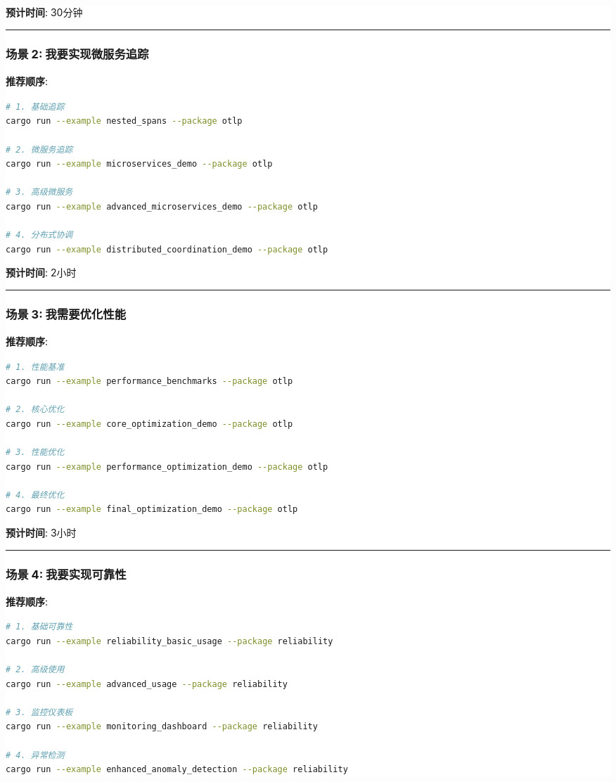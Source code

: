 **预计时间**: 30分钟

---

### 场景 2: 我要实现微服务追踪

**推荐顺序**:

```bash
# 1. 基础追踪
cargo run --example nested_spans --package otlp

# 2. 微服务追踪
cargo run --example microservices_demo --package otlp

# 3. 高级微服务
cargo run --example advanced_microservices_demo --package otlp

# 4. 分布式协调
cargo run --example distributed_coordination_demo --package otlp
```

**预计时间**: 2小时

---

### 场景 3: 我需要优化性能

**推荐顺序**:

```bash
# 1. 性能基准
cargo run --example performance_benchmarks --package otlp

# 2. 核心优化
cargo run --example core_optimization_demo --package otlp

# 3. 性能优化
cargo run --example performance_optimization_demo --package otlp

# 4. 最终优化
cargo run --example final_optimization_demo --package otlp
```

**预计时间**: 3小时

---

### 场景 4: 我要实现可靠性

**推荐顺序**:

```bash
# 1. 基础可靠性
cargo run --example reliability_basic_usage --package reliability

# 2. 高级使用
cargo run --example advanced_usage --package reliability

# 3. 监控仪表板
cargo run --example monitoring_dashboard --package reliability

# 4. 异常检测
cargo run --example enhanced_anomaly_detection --package reliability
```
